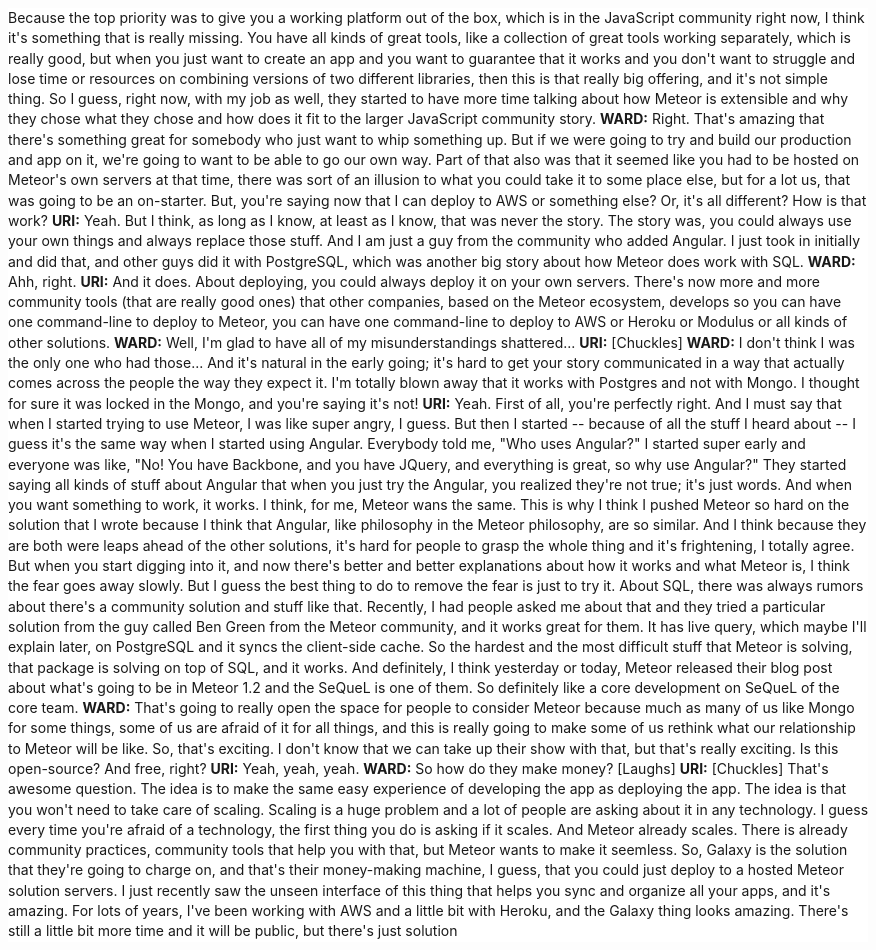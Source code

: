 Because the top priority was to give you a working platform out of the box, which is in the JavaScript community right now, I think it's something that is really missing. You have all kinds of great tools, like a collection of great tools working separately, which is really good, but when you just want to create an app and you want to guarantee that it works and you don't want to struggle and lose time or resources on combining versions of two different libraries, then this is that really big offering, and it's not simple thing. So I guess, right now, with my job as well, they started to have more time talking about how Meteor is extensible and why they chose what they chose and how does it fit to the larger JavaScript community story. **WARD:** Right. That's amazing that there's something great for somebody who just want to whip something up. But if we were going to try and build our production and app on it, we're going to want to be able to go our own way. Part of that also was that it seemed like you had to be hosted on Meteor's own servers at that time, there was sort of an illusion to what you could take it to some place else, but for a lot us, that was going to be an on-starter. But, you're saying now that I can deploy to AWS or something else? Or, it's all different? How is that work? **URI:** Yeah. But I think, as long as I know, at least as I know, that was never the story. The story was, you could always use your own things and always replace those stuff. And I am just a guy from the community who added Angular. I just took in initially and did that, and other guys did it with PostgreSQL, which was another big story about how Meteor does work with SQL. **WARD:** Ahh, right. **URI:** And it does. About deploying, you could always deploy it on your own servers. There's now more and more community tools (that are really good ones) that other companies, based on the Meteor ecosystem, develops so you can have one command-line to deploy to Meteor, you can have one command-line to deploy to AWS or Heroku or Modulus or all kinds of other solutions. **WARD:** Well, I'm glad to have all of my misunderstandings shattered... **URI:** [Chuckles] **WARD:** I don't think I was the only one who had those... And it's natural in the early going; it's hard to get your story communicated in a way that actually comes across the people the way they expect it. I'm totally blown away that it works with Postgres and not with Mongo. I thought for sure it was locked in the Mongo, and you're saying it's not! **URI:** Yeah. First of all, you're perfectly right. And I must say that when I started trying to use Meteor, I was like super angry, I guess. But then I started -- because of all the stuff I heard about -- I guess it's the same way when I started using Angular. Everybody told me, "Who uses Angular?" I started super early and everyone was like, "No! You have Backbone, and you have JQuery, and everything is great, so why use Angular?" They started saying all kinds of stuff about Angular that when you just try the Angular, you realized they're not true; it's just words. And when you want something to work, it works. I think, for me, Meteor wans the same. This is why I think I pushed Meteor so hard on the solution that I wrote because I think that Angular, like philosophy in the Meteor philosophy, are so similar. And I think because they are both were leaps ahead of the other solutions, it's hard for people to grasp the whole thing and it's frightening, I totally agree. But when you start digging into it, and now there's better and better explanations about how it works and what Meteor is, I think the fear goes away slowly. But I guess the best thing to do to remove the fear is just to try it. About SQL, there was always rumors about there's a community solution and stuff like that. Recently, I had people asked me about that and they tried a particular solution from the guy called Ben Green from the Meteor community, and it works great for them. It has live query, which maybe I'll explain later, on PostgreSQL and it syncs the client-side cache. So the hardest and the most difficult stuff that Meteor is solving, that package is solving on top of SQL, and it works. And definitely, I think yesterday or today, Meteor released their blog post about what's going to be in Meteor 1.2 and the SeQueL is one of them. So definitely like a core development on SeQueL of the core team. **WARD:** That's going to really open the space for people to consider Meteor because much as many of us like Mongo for some things, some of us are afraid of it for all things, and this is really going to make some of us rethink what our relationship to Meteor will be like. So, that's exciting. I don't know that we can take up their show with that, but that's really exciting. Is this open-source? And free, right? **URI:** Yeah, yeah, yeah. **WARD:** So how do they make money? [Laughs] **URI:** [Chuckles] That's awesome question. The idea is to make the same easy experience of developing the app as deploying the app. The idea is that you won't need to take care of scaling. Scaling is a huge problem and a lot of people are asking about it in any technology. I guess every time you're afraid of a technology, the first thing you do is asking if it scales. And Meteor already scales. There is already community practices, community tools that help you with that, but Meteor wants to make it seemless. So, Galaxy is the solution that they're going to charge on, and that's their money-making machine, I guess, that you could just deploy to a hosted Meteor solution servers. I just recently saw the unseen interface of this thing that helps you sync and organize all your apps, and it's amazing. For lots of years, I've been working with AWS and a little bit with Heroku, and the Galaxy thing looks amazing. There's still a little bit more time and it will be public, but there's just solution